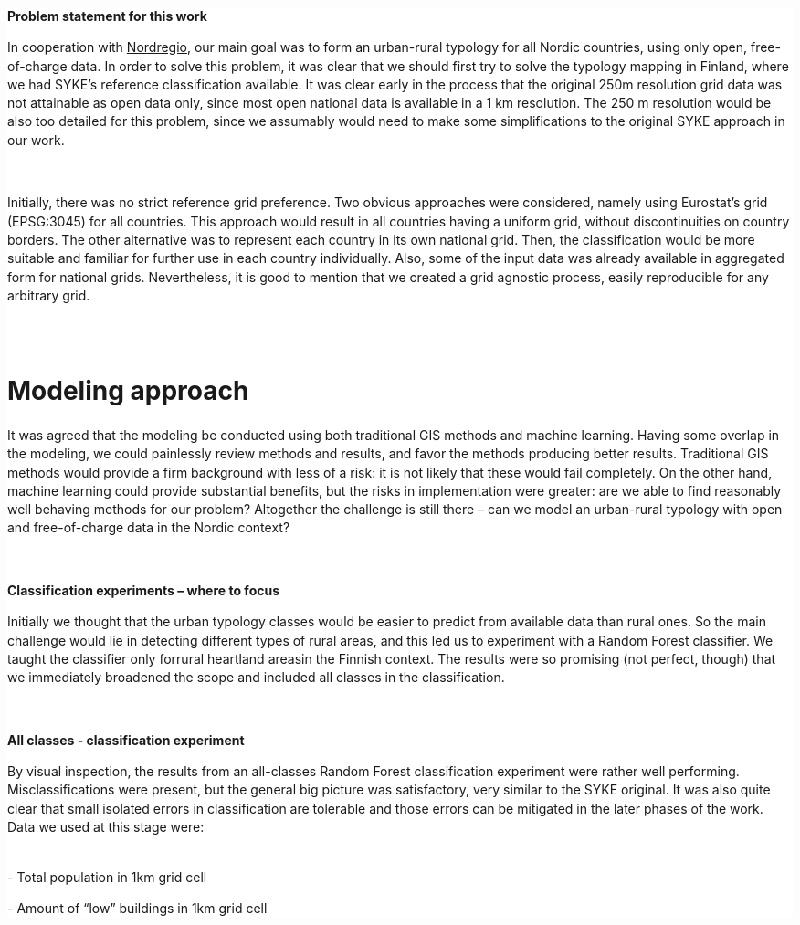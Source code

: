 **Problem statement for this work**

In cooperation with [Nordregio](https://nordregio.org/), our main goal was to form an urban-rural typology for all Nordic countries, using only open, free-of-charge data. In order to solve this problem, it was clear that we should first try to solve the typology mapping in Finland, where we had SYKE’s reference classification available. It was clear early in the process that the original 250m resolution grid data was not attainable as open data only, since most open national data is available in a 1 km resolution. The 250 m resolution would be also too detailed for this problem, since we assumably would need to make some simplifications to the original SYKE approach in our work.

<br/>

Initially, there was no strict reference grid preference. Two obvious approaches were considered, namely using Eurostat’s grid (EPSG:3045) for all countries. This approach would result in all countries having a uniform grid, without discontinuities on country borders. The other alternative was to represent each country in its own national grid. Then, the classification would be more suitable and familiar for further use in each country individually. Also, some of the input data was already available in aggregated form for national grids. Nevertheless, it is good to mention that we created a grid agnostic process, easily reproducible for any arbitrary grid.

<br/>

# Modeling approach

It was agreed that the modeling be conducted using both traditional GIS methods and machine learning. Having some overlap in the modeling, we could painlessly review methods and results, and favor the methods producing better results. Traditional GIS methods would provide a firm background with less of a risk: it is not likely that these would fail completely. On the other hand, machine learning could provide substantial benefits, but the risks in implementation were greater: are we able to find reasonably well behaving methods for our problem? Altogether the challenge is still there – can we model an urban-rural typology with open and free-of-charge data in the Nordic context?

<br/>

**Classification experiments – where to focus**

Initially we thought that the urban typology classes would be easier to predict from available data than rural ones. So the main challenge would lie in detecting different types of rural areas, and this led us to experiment with a Random Forest classifier. We taught the classifier only forrural heartland areasin the Finnish context. The results were so promising (not perfect, though) that we immediately broadened the scope and included all classes in the classification.

<br/>

**All classes - classification experiment**

By visual inspection, the results from an all-classes Random Forest classification experiment were rather well performing. Misclassifications were present, but the general big picture was satisfactory, very similar to the SYKE original. It was also quite clear that small isolated errors in classification are tolerable and those errors can be mitigated in the later phases of the work. Data we used at this stage were:<br/><br/>

\- Total population in 1km grid cell

\- Amount of “low” buildings in 1km grid cell
